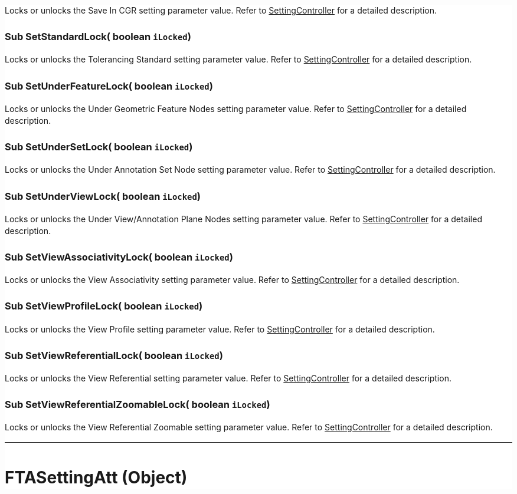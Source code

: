    Locks or unlocks the Save In CGR setting parameter value.
Refer to [SettingController](../System/interface_SettingController_63320.md) for a detailed description.  
### Sub **SetStandardLock**( boolean  `iLocked`)

   Locks or unlocks the Tolerancing Standard setting parameter value.
Refer to [SettingController](../System/interface_SettingController_63320.md) for a detailed description.  
### Sub **SetUnderFeatureLock**( boolean  `iLocked`)

   Locks or unlocks the Under Geometric Feature Nodes setting parameter value.
Refer to [SettingController](../System/interface_SettingController_63320.md) for a detailed description.  
### Sub **SetUnderSetLock**( boolean  `iLocked`)

   Locks or unlocks the Under Annotation Set Node setting parameter value.
Refer to [SettingController](../System/interface_SettingController_63320.md) for a detailed description.  
### Sub **SetUnderViewLock**( boolean  `iLocked`)

   Locks or unlocks the Under View/Annotation Plane Nodes setting parameter value.
Refer to [SettingController](../System/interface_SettingController_63320.md) for a detailed description.  
### Sub **SetViewAssociativityLock**( boolean  `iLocked`)

   Locks or unlocks the View Associativity setting parameter value.
Refer to [SettingController](../System/interface_SettingController_63320.md) for a detailed description.  
### Sub **SetViewProfileLock**( boolean  `iLocked`)

   Locks or unlocks the View Profile setting parameter value.
Refer to [SettingController](../System/interface_SettingController_63320.md) for a detailed description.  
### Sub **SetViewReferentialLock**( boolean  `iLocked`)

   Locks or unlocks the View Referential setting parameter value.
Refer to [SettingController](../System/interface_SettingController_63320.md) for a detailed description.  
### Sub **SetViewReferentialZoomableLock**( boolean  `iLocked`)

   Locks or unlocks the View Referential Zoomable setting parameter value.
Refer to [SettingController](../System/interface_SettingController_63320.md) for a detailed description.

---

# FTASettingAtt (Object)
